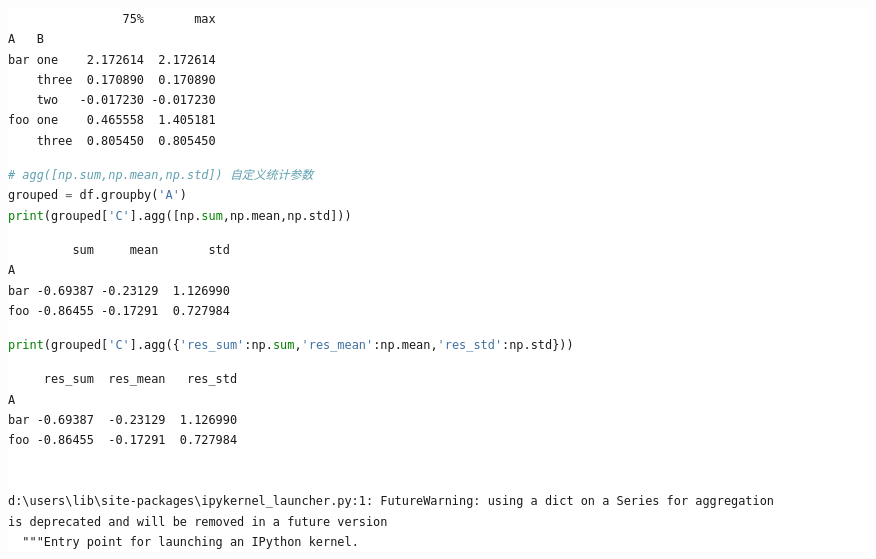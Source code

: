                                    
                    75%       max  
    A   B                          
    bar one    2.172614  2.172614  
        three  0.170890  0.170890  
        two   -0.017230 -0.017230  
    foo one    0.465558  1.405181  
        three  0.805450  0.805450  
    


```python
# agg([np.sum,np.mean,np.std]) 自定义统计参数
grouped = df.groupby('A')
print(grouped['C'].agg([np.sum,np.mean,np.std]))
```

             sum     mean       std
    A                              
    bar -0.69387 -0.23129  1.126990
    foo -0.86455 -0.17291  0.727984
    


```python
print(grouped['C'].agg({'res_sum':np.sum,'res_mean':np.mean,'res_std':np.std}))
```

         res_sum  res_mean   res_std
    A                               
    bar -0.69387  -0.23129  1.126990
    foo -0.86455  -0.17291  0.727984
    

    d:\users\lib\site-packages\ipykernel_launcher.py:1: FutureWarning: using a dict on a Series for aggregation
    is deprecated and will be removed in a future version
      """Entry point for launching an IPython kernel.
    
